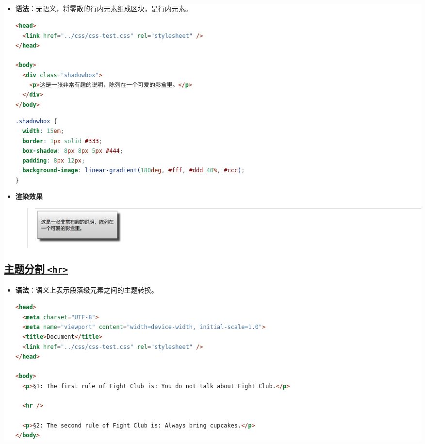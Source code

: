 - **语法**：无语义，将零散的行内元素组成区块，是行内元素。

	```html
	<head>
	  <link href="../css/css-test.css" rel="stylesheet" />
	</head>
	
	<body>
	  <div class="shadowbox">
	    <p>这是一张非常有趣的说明，陈列在一个可爱的影盒里。</p>
	  </div>
	</body>
	```

	```css
	.shadowbox {
	  width: 15em;
	  border: 1px solid #333;
	  box-shadow: 8px 8px 5px #444;
	  padding: 8px 12px;
	  background-image: linear-gradient(180deg, #fff, #ddd 40%, #ccc);
	}
	```

- **渲染效果**

	> ![image-20241128144407274](assets/image-20241128144407274.png)

## [主题分割 `<hr>`](https://developer.mozilla.org/zh-CN/docs/Web/HTML/Element/hr)

- **语法**：语义上表示段落级元素之间的主题转换。

	```html
	<head>
	  <meta charset="UTF-8">
	  <meta name="viewport" content="width=device-width, initial-scale=1.0">
	  <title>Document</title>
	  <link href="../css/css-test.css" rel="stylesheet" />
	</head>
	
	<body>
	  <p>§1: The first rule of Fight Club is: You do not talk about Fight Club.</p>
	
	  <hr />
	  
	  <p>§2: The second rule of Fight Club is: Always bring cupcakes.</p>
	</body>
	```
